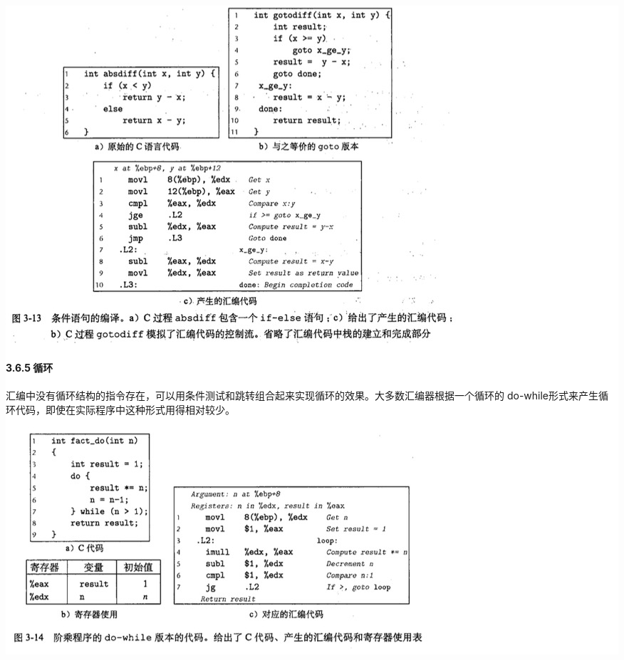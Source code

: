 ![csapp3.13](./_resources/csapp3.13.jpg)

#### 3.6.5 循环

汇编中没有循环结构的指令存在，可以用条件测试和跳转组合起来实现循环的效果。大多数汇编器根据一个循环的 do-while形式来产生循环代码，即使在实际程序中这种形式用得相对较少。

![csapp3.14](./_resources/csapp3.14.jpg)
